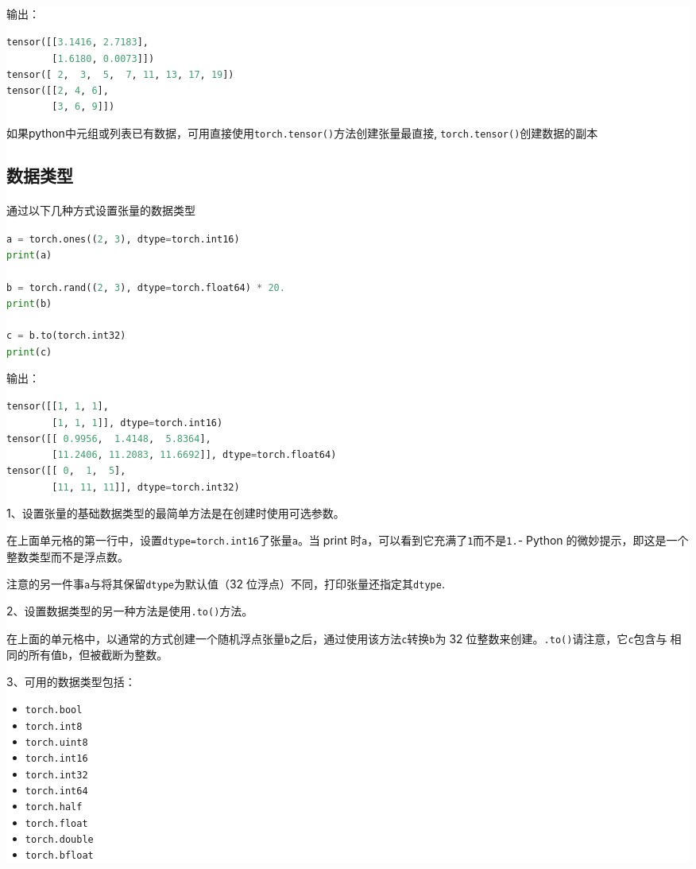 输出：

```python
tensor([[3.1416, 2.7183],
        [1.6180, 0.0073]])
tensor([ 2,  3,  5,  7, 11, 13, 17, 19])
tensor([[2, 4, 6],
        [3, 6, 9]])
```

如果python中元组或列表已有数据，可用直接使用``torch.tensor()``方法创建张量最直接, `torch.tensor()`创建数据的副本 

## 数据类型

通过以下几种方式设置张量的数据类型 

```python
a = torch.ones((2, 3), dtype=torch.int16)
print(a)

b = torch.rand((2, 3), dtype=torch.float64) * 20.
print(b)

c = b.to(torch.int32)
print(c)
```

输出：

```python
tensor([[1, 1, 1],
        [1, 1, 1]], dtype=torch.int16)
tensor([[ 0.9956,  1.4148,  5.8364],
        [11.2406, 11.2083, 11.6692]], dtype=torch.float64)
tensor([[ 0,  1,  5],
        [11, 11, 11]], dtype=torch.int32)
```

1、设置张量的基础数据类型的最简单方法是在创建时使用可选参数。 

在上面单元格的第一行中，设置`dtype=torch.int16`了张量`a`。当 print 时`a`，可以看到它充满了`1`而不是`1.`- Python 的微妙提示，即这是一个整数类型而不是浮点数。 

注意的另一件事`a`与将其保留`dtype`为默认值（32 位浮点）不同，打印张量还指定其`dtype`. 

2、设置数据类型的另一种方法是使用`.to()`方法。 

在上面的单元格中，以通常的方式创建一个随机浮点张量`b`之后，通过使用该方法`c`转换`b`为 32 位整数来创建。`.to()`请注意，它`c`包含与 相同的所有值`b`，但被截断为整数。 

3、可用的数据类型包括： 

-   `torch.bool`
-   `torch.int8`
-   `torch.uint8`
-   `torch.int16`
-   `torch.int32`
-   `torch.int64`
-   `torch.half`
-   `torch.float`
-   `torch.double`
-   `torch.bfloat`
